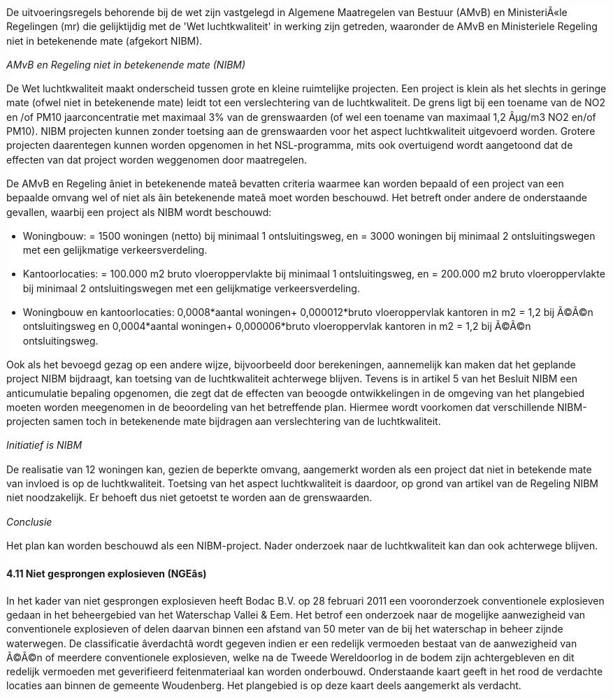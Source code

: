 De uitvoeringsregels behorende bij de wet zijn vastgelegd in Algemene Maatregelen van Bestuur (AMvB) en MinisteriÃ«le Regelingen (mr) die gelijktijdig met de 'Wet luchtkwaliteit' in werking zijn getreden, waaronder de AMvB en Ministeriele Regeling niet in betekenende mate (afgekort NIBM).

*AMvB en Regeling niet in betekenende mate (NIBM)*

De Wet luchtkwaliteit maakt onderscheid tussen grote en kleine ruimtelijke projecten. Een project is klein als het slechts in geringe mate (ofwel niet in betekenende mate) leidt tot een verslechtering van de luchtkwaliteit. De grens ligt bij een toename van de NO2 en /of PM10 jaarconcentratie met maximaal 3% van de grenswaarden (of wel een toename van maximaal 1,2 Âµg/m3 NO2 en/of PM10\). NIBM projecten kunnen zonder toetsing aan de grenswaarden voor het aspect luchtkwaliteit uitgevoerd worden. Grotere projecten daarentegen kunnen worden opgenomen in het NSL\-programma, mits ook overtuigend wordt aangetoond dat de effecten van dat project worden weggenomen door maatregelen.

De AMvB en Regeling âniet in betekenende mateâ bevatten criteria waarmee kan worden bepaald of een project van een bepaalde omvang wel of niet als âin betekenende mateâ moet worden beschouwd. Het betreft onder andere de onderstaande gevallen, waarbij een project als NIBM wordt beschouwd:

* Woningbouw: \= 1500 woningen (netto) bij minimaal 1 ontsluitingsweg, en \= 3000 woningen bij minimaal 2 ontsluitingswegen met een gelijkmatige verkeersverdeling.

* Kantoorlocaties: \= 100\.000 m2 bruto vloeroppervlakte bij minimaal 1 ontsluitingsweg, en \= 200\.000 m2 bruto vloeroppervlakte bij minimaal 2 ontsluitingswegen met een gelijkmatige verkeersverdeling.

* Woningbouw en kantoorlocaties: 0,0008\*aantal woningen\+ 0,000012\*bruto vloeroppervlak kantoren in m2 \= 1,2 bij Ã©Ã©n ontsluitingsweg en 0,0004\*aantal woningen\+ 0,000006\*bruto vloeroppervlak kantoren in m2 \= 1,2 bij Ã©Ã©n ontsluitingsweg.

Ook als het bevoegd gezag op een andere wijze, bijvoorbeeld door berekeningen, aannemelijk kan maken dat het geplande project NIBM bijdraagt, kan toetsing van de luchtkwaliteit achterwege blijven. Tevens is in artikel 5 van het Besluit NIBM een anticumulatie bepaling opgenomen, die zegt dat de effecten van beoogde ontwikkelingen in de omgeving van het plangebied moeten worden meegenomen in de beoordeling van het betreffende plan. Hiermee wordt voorkomen dat verschillende NIBM\-projecten samen toch in betekenende mate bijdragen aan verslechtering van de luchtkwaliteit.

*Initiatief is NIBM*

De realisatie van 12 woningen kan, gezien de beperkte omvang, aangemerkt worden als een project dat niet in betekende mate van invloed is op de luchtkwaliteit. Toetsing van het aspect luchtkwaliteit is daardoor, op grond van artikel van de Regeling NIBM niet noodzakelijk. Er behoeft dus niet getoetst te worden aan de grenswaarden.

*Conclusie*

Het plan kan worden beschouwd als een NIBM\-project. Nader onderzoek naar de luchtkwaliteit kan dan ook achterwege blijven.

#### 4\.11 Niet gesprongen explosieven (NGEâs)

In het kader van niet gesprongen explosieven heeft Bodac B.V. op 28 februari 2011 een vooronderzoek conventionele explosieven gedaan in het beheergebied van het Waterschap Vallei \& Eem. Het betrof een onderzoek naar de mogelijke aanwezigheid van conventionele explosieven of delen daarvan binnen een afstand van 50 meter van de bij het waterschap in beheer zijnde waterwegen. De classificatie âverdachtâ wordt gegeven indien er een redelijk vermoeden bestaat van de aanwezigheid van Ã©Ã©n of meerdere conventionele explosieven, welke na de Tweede Wereldoorlog in de bodem zijn achtergebleven en dit redelijk vermoeden met geverifieerd feitenmateriaal kan worden onderbouwd. Onderstaande kaart geeft in het rood de verdachte locaties aan binnen de gemeente Woudenberg. Het plangebied is op deze kaart deels aangemerkt als verdacht.
